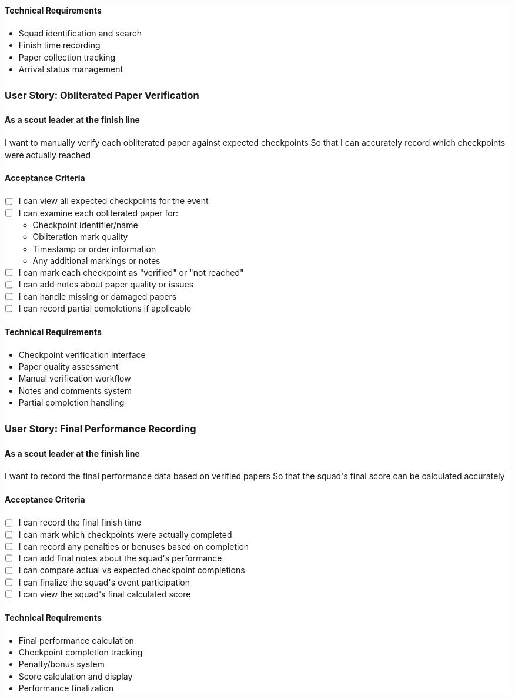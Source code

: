 #### Technical Requirements
- Squad identification and search
- Finish time recording
- Paper collection tracking
- Arrival status management

### **User Story: Obliterated Paper Verification**

#### As a scout leader at the finish line
I want to manually verify each obliterated paper against expected checkpoints
So that I can accurately record which checkpoints were actually reached

#### Acceptance Criteria
- [ ] I can view all expected checkpoints for the event
- [ ] I can examine each obliterated paper for:
  - Checkpoint identifier/name
  - Obliteration mark quality
  - Timestamp or order information
  - Any additional markings or notes
- [ ] I can mark each checkpoint as "verified" or "not reached"
- [ ] I can add notes about paper quality or issues
- [ ] I can handle missing or damaged papers
- [ ] I can record partial completions if applicable

#### Technical Requirements
- Checkpoint verification interface
- Paper quality assessment
- Manual verification workflow
- Notes and comments system
- Partial completion handling

### **User Story: Final Performance Recording**

#### As a scout leader at the finish line
I want to record the final performance data based on verified papers
So that the squad's final score can be calculated accurately

#### Acceptance Criteria
- [ ] I can record the final finish time
- [ ] I can mark which checkpoints were actually completed
- [ ] I can record any penalties or bonuses based on completion
- [ ] I can add final notes about the squad's performance
- [ ] I can compare actual vs expected checkpoint completions
- [ ] I can finalize the squad's event participation
- [ ] I can view the squad's final calculated score

#### Technical Requirements
- Final performance calculation
- Checkpoint completion tracking
- Penalty/bonus system
- Score calculation and display
- Performance finalization
